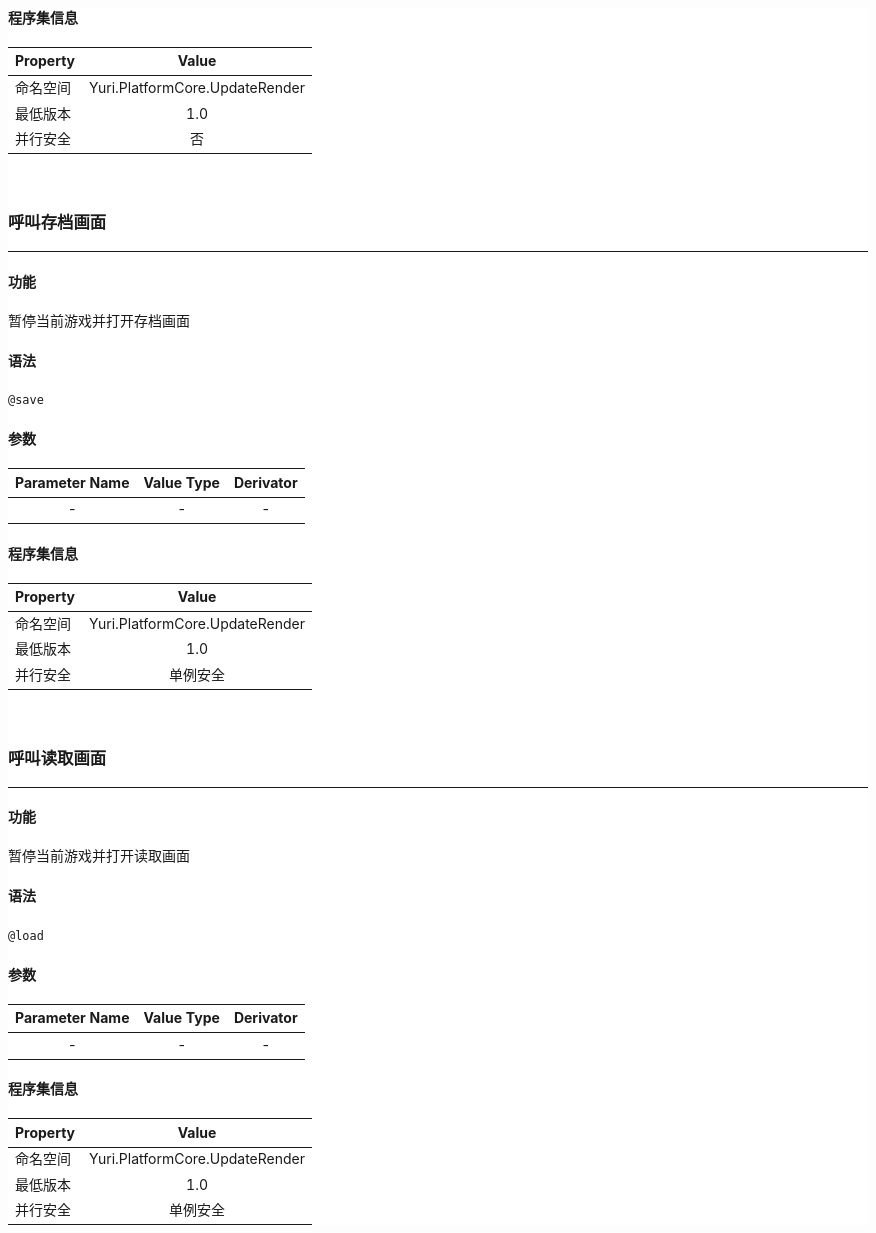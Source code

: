 #### 程序集信息
| Property | Value |
| :-------- | :--------: |
| 命名空间   | Yuri.PlatformCore.UpdateRender |
| 最低版本   | 1.0 |
| 并行安全   | 否 |

<br/>

### 呼叫存档画面
---
#### 功能
暂停当前游戏并打开存档画面
#### 语法
``` markdown
@save
```
#### 参数
| Parameter Name | Value Type | Derivator |
| :-------: | :-------: | :-------: |
| - | - | - |
#### 程序集信息
| Property | Value |
| :-------- | :--------: |
| 命名空间   | Yuri.PlatformCore.UpdateRender |
| 最低版本   | 1.0 |
| 并行安全   | 单例安全 |

<br/>

### 呼叫读取画面
---
#### 功能
暂停当前游戏并打开读取画面
#### 语法
``` markdown
@load
```
#### 参数
| Parameter Name | Value Type | Derivator |
| :-------: | :-------: | :-------: |
| - | - | - |
#### 程序集信息
| Property | Value |
| :-------- | :--------: |
| 命名空间   | Yuri.PlatformCore.UpdateRender |
| 最低版本   | 1.0 |
| 并行安全   | 单例安全 |
